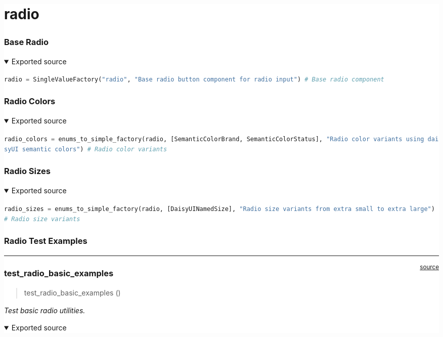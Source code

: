 # radio




### Base Radio

<details open class="code-fold">
<summary>Exported source</summary>

``` python
radio = SingleValueFactory("radio", "Base radio button component for radio input") # Base radio component
```

</details>

### Radio Colors

<details open class="code-fold">
<summary>Exported source</summary>

``` python
radio_colors = enums_to_simple_factory(radio, [SemanticColorBrand, SemanticColorStatus], "Radio color variants using daisyUI semantic colors") # Radio color variants
```

</details>

### Radio Sizes

<details open class="code-fold">
<summary>Exported source</summary>

``` python
radio_sizes = enums_to_simple_factory(radio, [DaisyUINamedSize], "Radio size variants from extra small to extra large") # Radio size variants
```

</details>

### Radio Test Examples

------------------------------------------------------------------------

<a
href="https://github.com/cj-mills/cjm-fasthtml-daisyui/blob/main/cjm_fasthtml_daisyui/components/data_input/radio.py#L36"
target="_blank" style="float:right; font-size:smaller">source</a>

### test_radio_basic_examples

>  test_radio_basic_examples ()

*Test basic radio utilities.*

<details open class="code-fold">
<summary>Exported source</summary>
